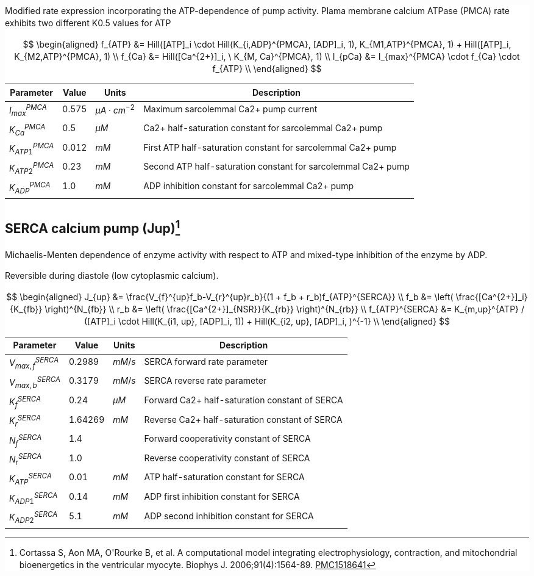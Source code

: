 Modified rate expression incorporating the ATP-dependence of pump activity.
Plama membrane calcium ATPase (PMCA) rate exhibits two different K0.5 values for ATP

$$
\begin{aligned}
f_{ATP} &= Hill([ATP]_i  \cdot Hill(K_{i,ADP}^{PMCA}, [ADP]_i, 1), K_{M1,ATP}^{PMCA}, 1) + Hill([ATP]_i, K_{M2,ATP}^{PMCA}, 1)  \\
f_{Ca} &= Hill([Ca^{2+}]_i, \ K_{M, Ca}^{PMCA}, 1) \\
I_{pCa} &= I_{max}^{PMCA}  \cdot f_{Ca}  \cdot f_{ATP} \\
\end{aligned}
$$

| Parameter         | Value   | Units                 | Description                                                   |
| ----------------- | ------- | --------------------- | ------------------------------------------------------------- |
| $I_{max}^{PMCA}$  | $0.575$ | $\mu A \cdot cm^{-2}$ | Maximum sarcolemmal Ca2+ pump current                         |
| $K_{Ca}^{PMCA}$   | $0.5$   | $\mu M$               | Ca2+ half-saturation constant for sarcolemmal Ca2+ pump       |
| $K_{ATP1}^{PMCA}$ | $0.012$ | $mM$                  | First ATP half-saturation constant for sarcolemmal Ca2+ pump  |
| $K_{ATP2}^{PMCA}$ | $0.23$  | $mM$                  | Second ATP half-saturation constant for sarcolemmal Ca2+ pump |
| $K_{ADP}^{PMCA}$  | $1.0$   | $mM$                  | ADP inhibition constant for sarcolemmal Ca2+ pump             |

## SERCA calcium pump (Jup)[^Cortassa2006]

Michaelis-Menten dependence of enzyme activity with respect to ATP and mixed-type inhibition of the enzyme by ADP.

Reversible during diastole (low cytoplasmic calcium).

$$
\begin{aligned}
J_{up} &= \frac{V_{f}^{up}f_b-V_{r}^{up}r_b}{(1 + f_b + r_b)f_{ATP}^{SERCA}} \\
f_b &= \left( \frac{[Ca^{2+}]_i}{K_{fb}} \right)^{N_{fb}} \\
r_b &= \left( \frac{[Ca^{2+}]_{NSR}}{K_{rb}} \right)^{N_{rb}} \\
f_{ATP}^{SERCA} &= K_{m,up}^{ATP} / ([ATP]_i  \cdot Hill(K_{i1, up}, [ADP]_i, 1)) + Hill(K_{i2, up}, [ADP]_i, )^{-1}  \\
\end{aligned}
$$

[^Cortassa2006]: Cortassa S, Aon MA, O'Rourke B, et al. A computational model integrating electrophysiology, contraction, and mitochondrial bioenergetics in the ventricular myocyte. Biophys J. 2006;91(4):1564-89. [PMC1518641](https://www.ncbi.nlm.nih.gov/pmc/articles/PMC1518641/)

| Parameter            | Value     | Units   | Description                                    |
| -------------------- | --------- | ------- | ---------------------------------------------- |
| $V_{max, f}^{SERCA}$ | $0.2989$  | $mM/s$  | SERCA forward rate parameter                   |
| $V_{max, b}^{SERCA}$ | $0.3179$  | $mM/s$  | SERCA reverse  rate parameter                  |
| $K_{f}^{SERCA}$      | $0.24$    | $\mu M$ | Forward Ca2+ half-saturation constant of SERCA |
| $K_{r}^{SERCA}$      | $1.64269$ | $mM$    | Reverse Ca2+ half-saturation constant of SERCA |
| $N_{f}^{SERCA}$      | $1.4$     |         | Forward cooperativity constant of SERCA        |
| $N_{r}^{SERCA}$      | $1.0$     |         | Reverse  cooperativity constant of SERCA       |
| $K_{ATP}^{SERCA}$    | $0.01$    | $mM$    | ATP half-saturation constant for SERCA         |
| $K_{ADP1}^{SERCA}$   | $0.14$    | $mM$    | ADP first inhibition constant for SERCA        |
| $K_{ADP2}^{SERCA}$   | $5.1$     | $mM$    | ADP second  inhibition constant for SERCA      |
